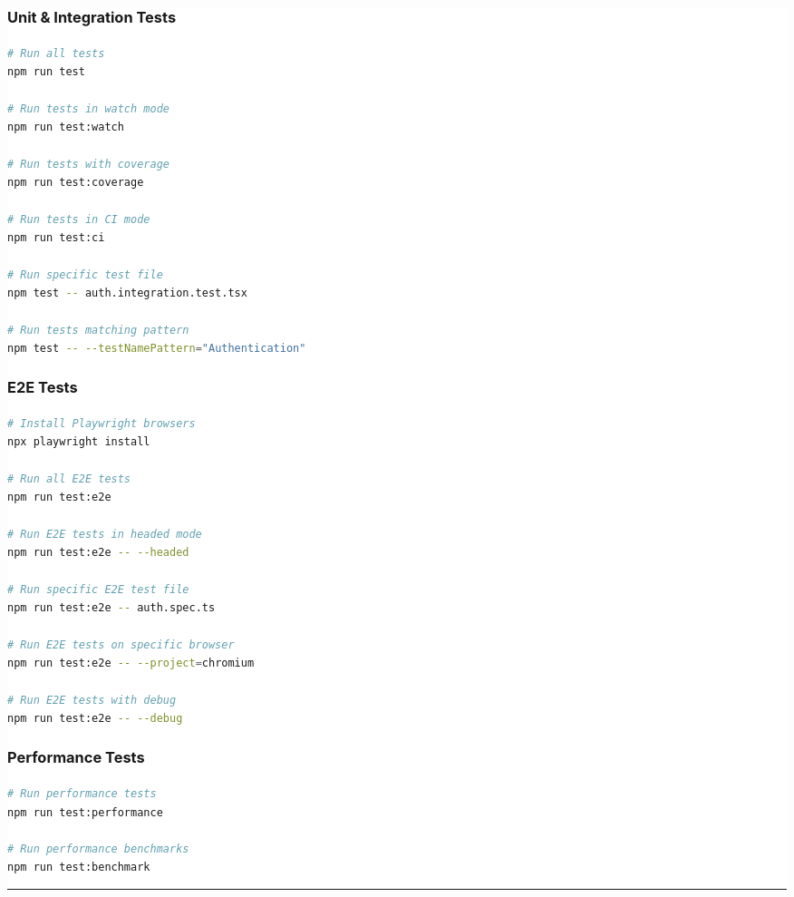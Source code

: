 ### **Unit & Integration Tests**
```bash
# Run all tests
npm run test

# Run tests in watch mode
npm run test:watch

# Run tests with coverage
npm run test:coverage

# Run tests in CI mode
npm run test:ci

# Run specific test file
npm test -- auth.integration.test.tsx

# Run tests matching pattern
npm test -- --testNamePattern="Authentication"
```

### **E2E Tests**
```bash
# Install Playwright browsers
npx playwright install

# Run all E2E tests
npm run test:e2e

# Run E2E tests in headed mode
npm run test:e2e -- --headed

# Run specific E2E test file
npm run test:e2e -- auth.spec.ts

# Run E2E tests on specific browser
npm run test:e2e -- --project=chromium

# Run E2E tests with debug
npm run test:e2e -- --debug
```

### **Performance Tests**
```bash
# Run performance tests
npm run test:performance

# Run performance benchmarks
npm run test:benchmark
```

---
